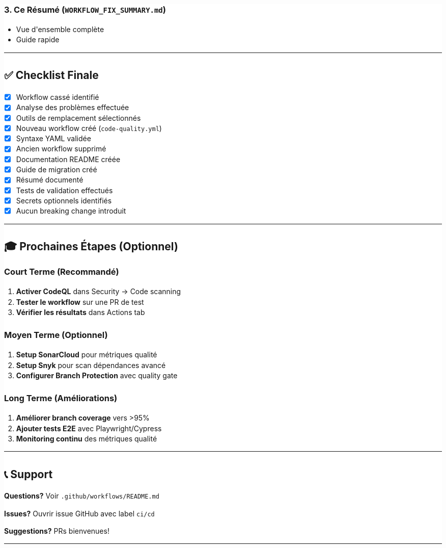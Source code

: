 ### 3. **Ce Résumé** (`WORKFLOW_FIX_SUMMARY.md`)
- Vue d'ensemble complète
- Guide rapide

---

## ✅ Checklist Finale

- [x] Workflow cassé identifié
- [x] Analyse des problèmes effectuée
- [x] Outils de remplacement sélectionnés
- [x] Nouveau workflow créé (`code-quality.yml`)
- [x] Syntaxe YAML validée
- [x] Ancien workflow supprimé
- [x] Documentation README créée
- [x] Guide de migration créé
- [x] Résumé documenté
- [x] Tests de validation effectués
- [x] Secrets optionnels identifiés
- [x] Aucun breaking change introduit

---

## 🎓 Prochaines Étapes (Optionnel)

### Court Terme (Recommandé)
1. **Activer CodeQL** dans Security → Code scanning
2. **Tester le workflow** sur une PR de test
3. **Vérifier les résultats** dans Actions tab

### Moyen Terme (Optionnel)
1. **Setup SonarCloud** pour métriques qualité
2. **Setup Snyk** pour scan dépendances avancé
3. **Configurer Branch Protection** avec quality gate

### Long Terme (Améliorations)
1. **Améliorer branch coverage** vers >95%
2. **Ajouter tests E2E** avec Playwright/Cypress
3. **Monitoring continu** des métriques qualité

---

## 📞 Support

**Questions?** Voir `.github/workflows/README.md`

**Issues?** Ouvrir issue GitHub avec label `ci/cd`

**Suggestions?** PRs bienvenues!

---
